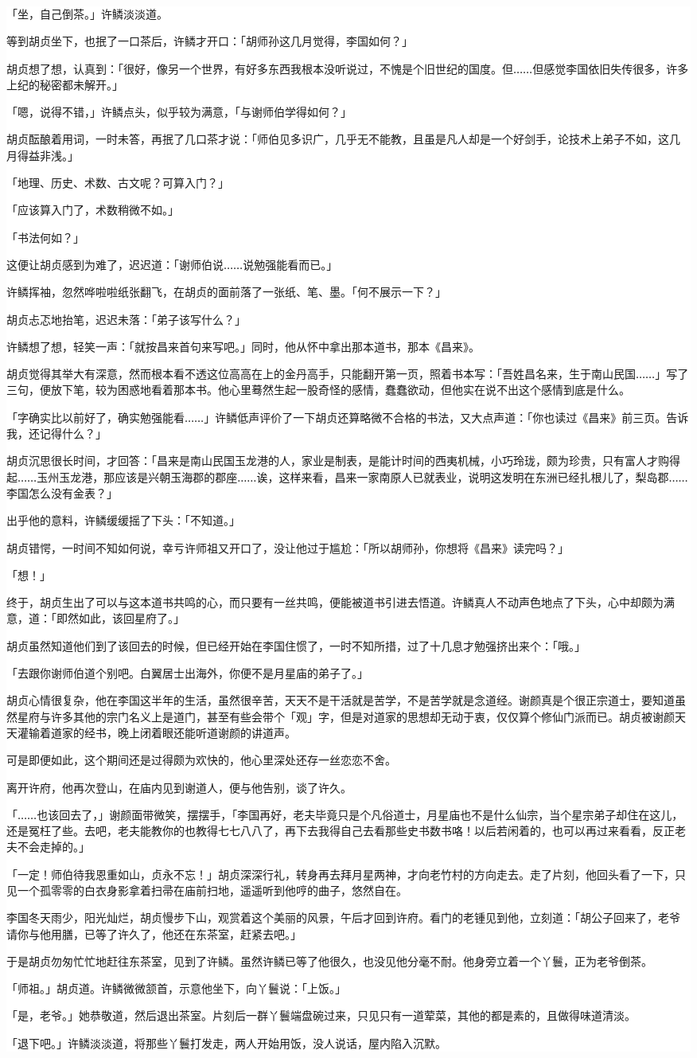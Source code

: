 「坐，自己倒茶。」许鳞淡淡道。

等到胡贞坐下，也抿了一口茶后，许鳞才开口：「胡师孙这几月觉得，李国如何？」

胡贞想了想，认真到：「很好，像另一个世界，有好多东西我根本没听说过，不愧是个旧世纪的国度。但……但感觉李国依旧失传很多，许多上纪的秘密都未解开。」

「嗯，说得不错，」许鳞点头，似乎较为满意，「与谢师伯学得如何？」

胡贞酝酿着用词，一时未答，再抿了几口茶才说：「师伯见多识广，几乎无不能教，且虽是凡人却是一个好剑手，论技术上弟子不如，这几月得益非浅。」

「地理、历史、术数、古文呢？可算入门？」

「应该算入门了，术数稍微不如。」

「书法何如？」

这便让胡贞感到为难了，迟迟道：「谢师伯说……说勉强能看而已。」

许鳞挥袖，忽然哗啦啦纸张翻飞，在胡贞的面前落了一张纸、笔、墨。「何不展示一下？」

胡贞忐忑地抬笔，迟迟未落：「弟子该写什么？」

许鳞想了想，轻笑一声：「就按昌来首句来写吧。」同时，他从怀中拿出那本道书，那本《昌来》。

胡贞觉得其举大有深意，然而根本看不透这位高高在上的金丹高手，只能翻开第一页，照着书本写：「吾姓昌名来，生于南山民国……」写了三句，便放下笔，较为困惑地看着那本书。他心里蓦然生起一股奇怪的感情，蠢蠢欲动，但他实在说不出这个感情到底是什么。

「字确实比以前好了，确实勉强能看……」许鳞低声评价了一下胡贞还算略微不合格的书法，又大点声道：「你也读过《昌来》前三页。告诉我，还记得什么？」

胡贞沉思很长时间，才回答：「昌来是南山民国玉龙港的人，家业是制表，是能计时间的西夷机械，小巧玲珑，颇为珍贵，只有富人才购得起……玉州玉龙港，那应该是兴朝玉海郡的郡座……诶，这样来看，昌来一家南原人已就表业，说明这发明在东洲已经扎根儿了，梨岛郡……李国怎么没有金表？」

出乎他的意料，许鳞缓缓摇了下头：「不知道。」

胡贞错愕，一时间不知如何说，幸亏许师祖又开口了，没让他过于尴尬：「所以胡师孙，你想将《昌来》读完吗？」

「想！」

终于，胡贞生出了可以与这本道书共鸣的心，而只要有一丝共鸣，便能被道书引进去悟道。许鳞真人不动声色地点了下头，心中却颇为满意，道：「即然如此，该回星府了。」

胡贞虽然知道他们到了该回去的时候，但已经开始在李国住惯了，一时不知所措，过了十几息才勉强挤出来个：「哦。」

「去跟你谢师伯道个别吧。白翼居士出海外，你便不是月星庙的弟子了。」

胡贞心情很复杂，他在李国这半年的生活，虽然很辛苦，天天不是干活就是苦学，不是苦学就是念道经。谢颜真是个很正宗道士，要知道虽然星府与许多其他的宗门名义上是道门，甚至有些会带个「观」字，但是对道家的思想却无动于衷，仅仅算个修仙门派而已。胡贞被谢颜天天灌输着道家的经书，晚上闭着眼还能听道谢颜的讲道声。

可是即便如此，这个期间还是过得颇为欢快的，他心里深处还存一丝恋恋不舍。

离开许府，他再次登山，在庙内见到谢道人，便与他告别，谈了许久。

「……也该回去了，」谢颜面带微笑，摆摆手，「李国再好，老夫毕竟只是个凡俗道士，月星庙也不是什么仙宗，当个星宗弟子却住在这儿，还是冤枉了些。去吧，老夫能教你的也教得七七八八了，再下去我得自己去看那些史书数书咯！以后若闲着的，也可以再过来看看，反正老夫不会走掉的。」

「一定！师伯待我恩重如山，贞永不忘！」胡贞深深行礼，转身再去拜月星两神，才向老竹村的方向走去。走了片刻，他回头看了一下，只见一个孤零零的白衣身影拿着扫帚在庙前扫地，遥遥听到他哼的曲子，悠然自在。

李国冬天雨少，阳光灿烂，胡贞慢步下山，观赏着这个美丽的风景，午后才回到许府。看门的老锺见到他，立刻道：「胡公子回来了，老爷请你与他用膳，已等了许久了，他还在东茶室，赶紧去吧。」

于是胡贞勿匆忙忙地赶往东茶室，见到了许鳞。虽然许鳞已等了他很久，也没见他分毫不耐。他身旁立着一个丫鬟，正为老爷倒茶。

「师祖。」胡贞道。许鳞微微颔首，示意他坐下，向丫鬟说：「上饭。」

「是，老爷。」她恭敬道，然后退出茶室。片刻后一群丫鬟端盘碗过来，只见只有一道荤菜，其他的都是素的，且做得味道清淡。

「退下吧。」许鳞淡淡道，将那些丫鬟打发走，两人开始用饭，没人说话，屋内陷入沉默。

